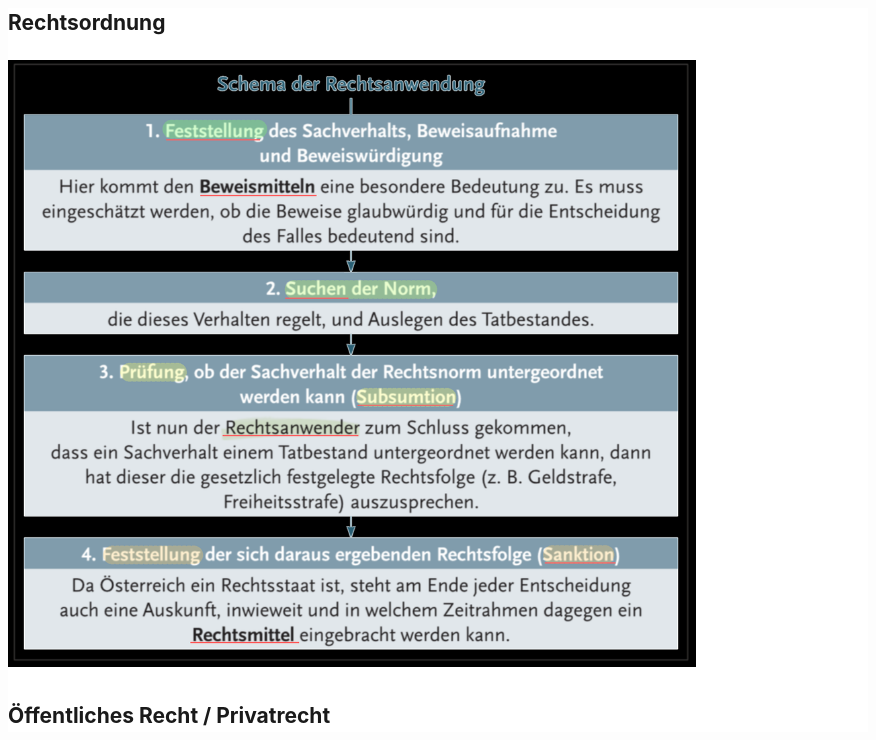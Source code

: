 
## <p align="left"> Rechtsordnung </p>
  <img src="./img/rechtsordnung.png" alt="rechtsordnung" width=80%>
  
## <p align="left"> Öffentliches Recht / Privatrecht </p> 